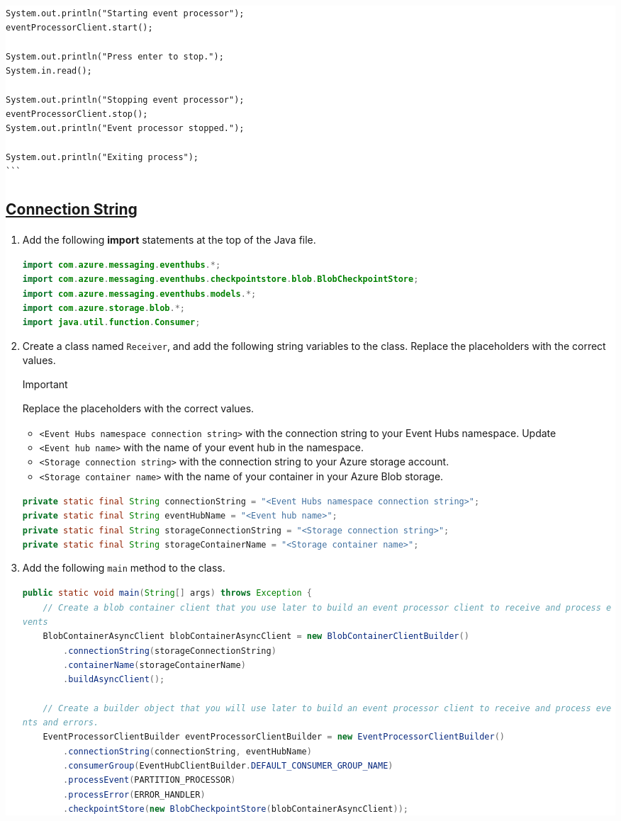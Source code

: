     System.out.println("Starting event processor");
    eventProcessorClient.start();

    System.out.println("Press enter to stop.");
    System.in.read();

    System.out.println("Stopping event processor");
    eventProcessorClient.stop();
    System.out.println("Event processor stopped.");

    System.out.println("Exiting process");  
    ```

## [Connection String](#tab/connection-string)

1. Add the following **import** statements at the top of the Java file.

    ```java
    import com.azure.messaging.eventhubs.*;
    import com.azure.messaging.eventhubs.checkpointstore.blob.BlobCheckpointStore;
    import com.azure.messaging.eventhubs.models.*;
    import com.azure.storage.blob.*;
    import java.util.function.Consumer;
    ```
2. Create a class named `Receiver`, and add the following string variables to the class. Replace the placeholders with the correct values.

    > [!IMPORTANT]
    > Replace the placeholders with the correct values.
    > - `<Event Hubs namespace connection string>` with the connection string to your Event Hubs namespace. Update
    > - `<Event hub name>` with the name of your event hub in the namespace.
    > - `<Storage connection string>` with the connection string to your Azure storage account.
    > - `<Storage container name>` with the name of your container in your Azure Blob storage.

    ```java
    private static final String connectionString = "<Event Hubs namespace connection string>";
    private static final String eventHubName = "<Event hub name>";
    private static final String storageConnectionString = "<Storage connection string>";
    private static final String storageContainerName = "<Storage container name>";
    ```
3. Add the following `main` method to the class.

    ```java
    public static void main(String[] args) throws Exception {
        // Create a blob container client that you use later to build an event processor client to receive and process events
        BlobContainerAsyncClient blobContainerAsyncClient = new BlobContainerClientBuilder()
            .connectionString(storageConnectionString)
            .containerName(storageContainerName)
            .buildAsyncClient();

        // Create a builder object that you will use later to build an event processor client to receive and process events and errors.
        EventProcessorClientBuilder eventProcessorClientBuilder = new EventProcessorClientBuilder()
            .connectionString(connectionString, eventHubName)
            .consumerGroup(EventHubClientBuilder.DEFAULT_CONSUMER_GROUP_NAME)
            .processEvent(PARTITION_PROCESSOR)
            .processError(ERROR_HANDLER)
            .checkpointStore(new BlobCheckpointStore(blobContainerAsyncClient));
